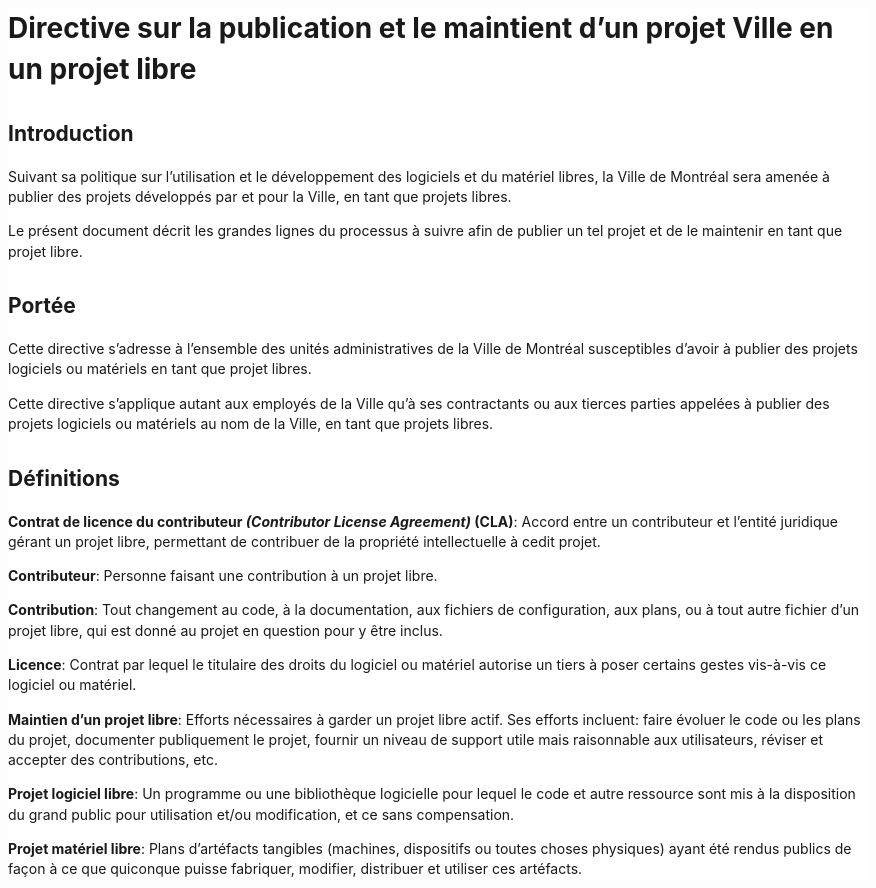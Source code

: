 
# Directive sur la publication et le maintient d’un projet Ville en un projet libre

## Introduction
Suivant sa politique sur l’utilisation et le développement des logiciels
et du matériel libres, la Ville de Montréal sera amenée à publier des
projets développés par et pour la Ville, en tant que projets libres.

Le présent document décrit les grandes lignes du processus à suivre afin
de publier un tel projet et de le maintenir en tant que projet libre.

## Portée

Cette directive s’adresse à l’ensemble des unités administratives de la
Ville de Montréal susceptibles d’avoir à publier des projets logiciels
ou matériels en tant que projet libres.

Cette directive s’applique autant aux employés de la Ville qu’à ses
contractants ou aux tierces parties appelées à publier des projets
logiciels ou matériels au nom de la Ville, en tant que projets libres.

## Définitions
**Contrat de licence du contributeur *(Contributor License Agreement)*
(CLA)**: Accord entre un contributeur et l’entité juridique gérant un
projet libre, permettant de contribuer de la propriété intellectuelle
à cedit projet.

**Contributeur**: Personne faisant une contribution à un projet libre.

**Contribution**: Tout changement au code, à la documentation, aux
fichiers de configuration, aux plans, ou à tout autre fichier d’un
projet libre, qui est donné au projet en question pour y être inclus.

**Licence**: Contrat par lequel le titulaire des droits du logiciel
ou matériel autorise un tiers à poser certains gestes vis-à-vis ce
logiciel ou matériel.

**Maintien d’un projet libre**: Efforts nécessaires à garder un
projet libre actif.  Ses efforts incluent: faire évoluer le code ou
les plans du projet, documenter publiquement le projet, fournir un
niveau de support utile mais raisonnable aux utilisateurs, réviser
et accepter des contributions, etc. 

**Projet logiciel libre**: Un programme ou une bibliothèque logicielle
pour lequel le code et autre ressource sont mis à la disposition du
grand public pour utilisation et/ou modification, et ce sans compensation.

**Projet matériel libre**: Plans d’artéfacts tangibles (machines,
dispositifs ou toutes choses physiques) ayant été rendus publics de façon
à ce que quiconque puisse fabriquer, modifier, distribuer et utiliser ces
artéfacts.
